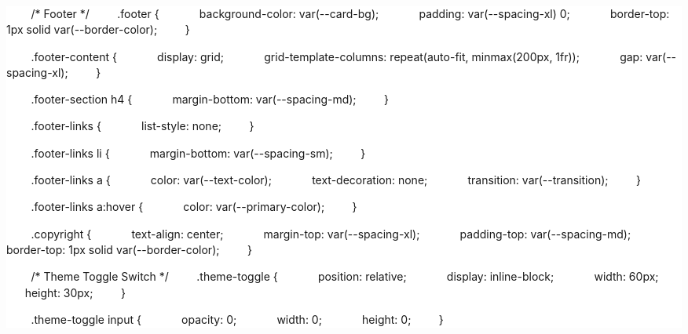         /* Footer */
        .footer {
            background-color: var(--card-bg);
            padding: var(--spacing-xl) 0;
            border-top: 1px solid var(--border-color);
        }

        .footer-content {
            display: grid;
            grid-template-columns: repeat(auto-fit, minmax(200px, 1fr));
            gap: var(--spacing-xl);
        }

        .footer-section h4 {
            margin-bottom: var(--spacing-md);
        }

        .footer-links {
            list-style: none;
        }

        .footer-links li {
            margin-bottom: var(--spacing-sm);
        }

        .footer-links a {
            color: var(--text-color);
            text-decoration: none;
            transition: var(--transition);
        }

        .footer-links a:hover {
            color: var(--primary-color);
        }

        .copyright {
            text-align: center;
            margin-top: var(--spacing-xl);
            padding-top: var(--spacing-md);
            border-top: 1px solid var(--border-color);
        }

        /* Theme Toggle Switch */
        .theme-toggle {
            position: relative;
            display: inline-block;
            width: 60px;
            height: 30px;
        }

        .theme-toggle input {
            opacity: 0;
            width: 0;
            height: 0;
        }
